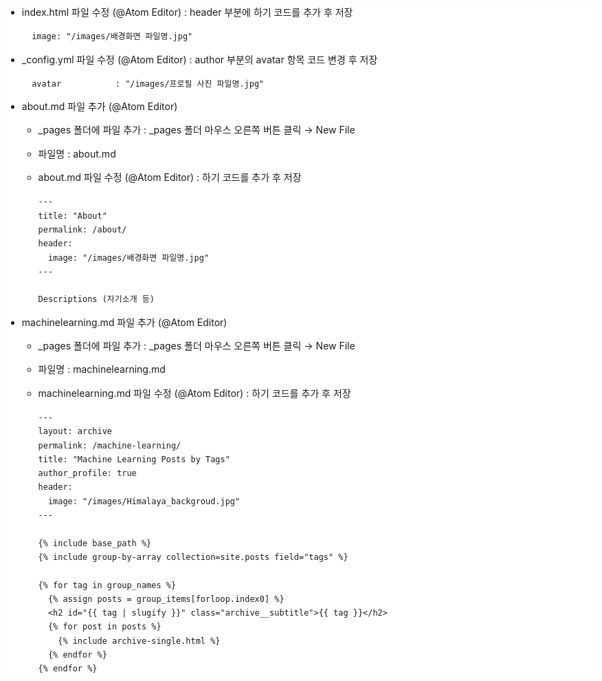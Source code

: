   - index.html 파일 수정 (@Atom Editor) : header 부분에 하기 코드를 추가 후 저장

    ~~~
      image: "/images/배경화면 파일명.jpg"
    ~~~

  - _config.yml 파일 수정 (@Atom Editor) : author 부분의 avatar 항목 코드 변경 후 저장

    ~~~
      avatar           : "/images/프로필 사진 파일명.jpg"
    ~~~

  - about.md 파일 추가 (@Atom Editor)

    - _pages 폴더에 파일 추가 : _pages 폴더 마우스 오른쪽 버튼 클릭 → New File

    - 파일명 : about.md

    - about.md 파일 수정 (@Atom Editor) : 하기 코드를 추가 후 저장

      ~~~
      ---
      title: "About"
      permalink: /about/
      header:
        image: "/images/배경화면 파일명.jpg"
      ---
      
      Descriptions (자기소개 등)
      ~~~

  - machinelearning.md 파일 추가 (@Atom Editor)

    - _pages 폴더에 파일 추가 : _pages 폴더 마우스 오른쪽 버튼 클릭 → New File

    - 파일명 : machinelearning.md

    - machinelearning.md 파일 수정 (@Atom Editor) : 하기 코드를 추가 후 저장

      ```
      ---
      layout: archive
      permalink: /machine-learning/
      title: "Machine Learning Posts by Tags"
      author_profile: true
      header:
        image: "/images/Himalaya_backgroud.jpg"
      ---
      
      {% include base_path %}
      {% include group-by-array collection=site.posts field="tags" %}
      
      {% for tag in group_names %}
        {% assign posts = group_items[forloop.index0] %}
        <h2 id="{{ tag | slugify }}" class="archive__subtitle">{{ tag }}</h2>
        {% for post in posts %}
          {% include archive-single.html %}
        {% endfor %}
      {% endfor %}
      ```
